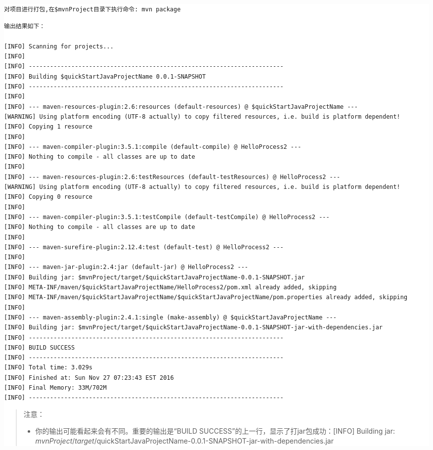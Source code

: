 ```
对项目进行打包,在$mvnProject目录下执行命令: mvn package
```

```
输出结果如下：

[INFO] Scanning for projects...
[INFO]                                                                         
[INFO] ------------------------------------------------------------------------
[INFO] Building $quickStartJavaProjectName 0.0.1-SNAPSHOT
[INFO] ------------------------------------------------------------------------
[INFO] 
[INFO] --- maven-resources-plugin:2.6:resources (default-resources) @ $quickStartJavaProjectName ---
[WARNING] Using platform encoding (UTF-8 actually) to copy filtered resources, i.e. build is platform dependent!
[INFO] Copying 1 resource
[INFO] 
[INFO] --- maven-compiler-plugin:3.5.1:compile (default-compile) @ HelloProcess2 ---
[INFO] Nothing to compile - all classes are up to date
[INFO] 
[INFO] --- maven-resources-plugin:2.6:testResources (default-testResources) @ HelloProcess2 ---
[WARNING] Using platform encoding (UTF-8 actually) to copy filtered resources, i.e. build is platform dependent!
[INFO] Copying 0 resource
[INFO] 
[INFO] --- maven-compiler-plugin:3.5.1:testCompile (default-testCompile) @ HelloProcess2 ---
[INFO] Nothing to compile - all classes are up to date
[INFO] 
[INFO] --- maven-surefire-plugin:2.12.4:test (default-test) @ HelloProcess2 ---
[INFO] 
[INFO] --- maven-jar-plugin:2.4:jar (default-jar) @ HelloProcess2 ---
[INFO] Building jar: $mvnProject/target/$quickStartJavaProjectName-0.0.1-SNAPSHOT.jar
[INFO] META-INF/maven/$quickStartJavaProjectName/HelloProcess2/pom.xml already added, skipping
[INFO] META-INF/maven/$quickStartJavaProjectName/$quickStartJavaProjectName/pom.properties already added, skipping
[INFO] 
[INFO] --- maven-assembly-plugin:2.4.1:single (make-assembly) @ $quickStartJavaProjectName ---
[INFO] Building jar: $mvnProject/target/$quickStartJavaProjectName-0.0.1-SNAPSHOT-jar-with-dependencies.jar
[INFO] ------------------------------------------------------------------------
[INFO] BUILD SUCCESS
[INFO] ------------------------------------------------------------------------
[INFO] Total time: 3.029s
[INFO] Finished at: Sun Nov 27 07:23:43 EST 2016
[INFO] Final Memory: 33M/702M
[INFO] ------------------------------------------------------------------------
```

> 注意：
>
> - 你的输出可能看起来会有不同。重要的输出是“BUILD SUCCESS”的上一行，显示了打jar包成功：[INFO] Building jar: $mvnProject/target/$quickStartJavaProjectName-0.0.1-SNAPSHOT-jar-with-dependencies.jar
